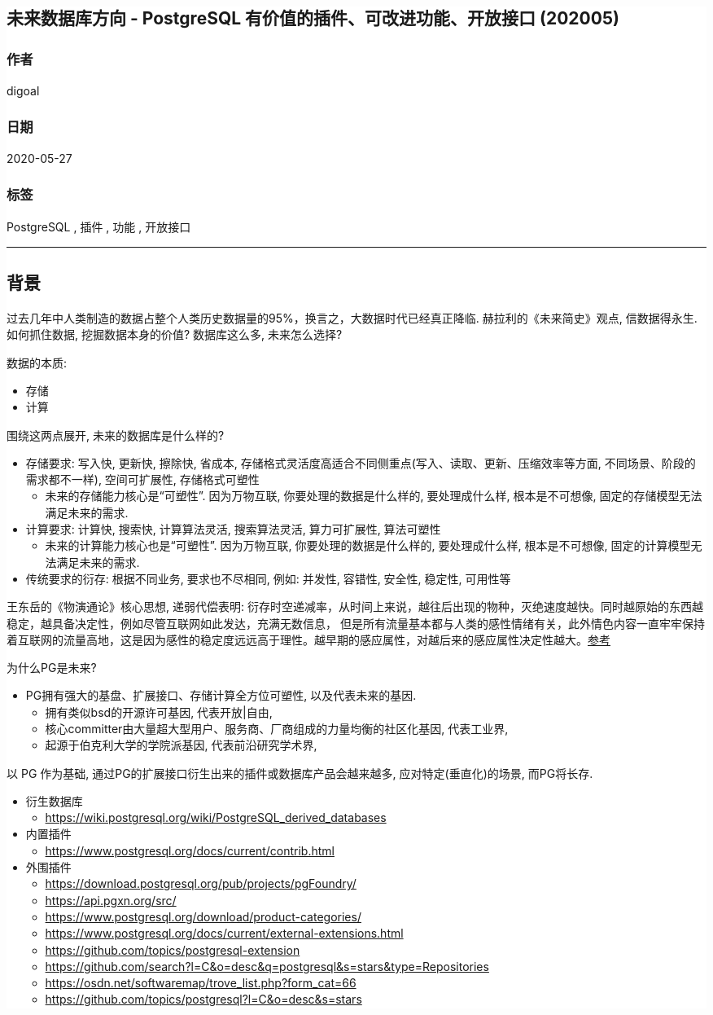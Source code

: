 ## 未来数据库方向 - PostgreSQL 有价值的插件、可改进功能、开放接口 (202005)      
    
### 作者    
digoal    
    
### 日期    
2020-05-27    
    
### 标签    
PostgreSQL , 插件 , 功能 , 开放接口      
    
----    
    
## 背景    
过去几年中人类制造的数据占整个人类历史数据量的95%，换言之，大数据时代已经真正降临. 赫拉利的《未来简史》观点, 信数据得永生. 如何抓住数据, 挖掘数据本身的价值? 数据库这么多, 未来怎么选择?  
  
数据的本质:   
- 存储  
- 计算  
  
围绕这两点展开, 未来的数据库是什么样的?    
- 存储要求: 写入快, 更新快, 擦除快, 省成本, 存储格式灵活度高适合不同侧重点(写入、读取、更新、压缩效率等方面, 不同场景、阶段的需求都不一样), 空间可扩展性, 存储格式可塑性    
    - 未来的存储能力核心是“可塑性”. 因为万物互联, 你要处理的数据是什么样的, 要处理成什么样, 根本是不可想像, 固定的存储模型无法满足未来的需求.   
- 计算要求: 计算快, 搜索快, 计算算法灵活, 搜索算法灵活, 算力可扩展性, 算法可塑性   
    - 未来的计算能力核心也是“可塑性”. 因为万物互联, 你要处理的数据是什么样的, 要处理成什么样, 根本是不可想像, 固定的计算模型无法满足未来的需求.   
- 传统要求的衍存: 根据不同业务, 要求也不尽相同, 例如: 并发性, 容错性, 安全性, 稳定性, 可用性等    
  
王东岳的《物演通论》核心思想, 递弱代偿表明: 衍存时空递减率，从时间上来说，越往后出现的物种，灭绝速度越快。同时越原始的东西越稳定，越具备决定性，例如尽管互联网如此发达，充满无数信息， 但是所有流量基本都与人类的感性情绪有关，此外情色内容一直牢牢保持着互联网的流量高地，这是因为感性的稳定度远远高于理性。越早期的感应属性，对越后来的感应属性决定性越大。[参考](https://www.sohu.com/a/381523737_328948)   
  
为什么PG是未来?  
- PG拥有强大的基盘、扩展接口、存储计算全方位可塑性, 以及代表未来的基因.   
    - 拥有类似bsd的开源许可基因, 代表开放|自由,   
    - 核心committer由大量超大型用户、服务商、厂商组成的力量均衡的社区化基因, 代表工业界,   
    - 起源于伯克利大学的学院派基因, 代表前沿研究学术界,   
  
以 PG 作为基础, 通过PG的扩展接口衍生出来的插件或数据库产品会越来越多, 应对特定(垂直化)的场景, 而PG将长存.   
- 衍生数据库  
    - https://wiki.postgresql.org/wiki/PostgreSQL_derived_databases  
- 内置插件    
    - https://www.postgresql.org/docs/current/contrib.html    
- 外围插件    
    - https://download.postgresql.org/pub/projects/pgFoundry/    
    - https://api.pgxn.org/src/    
    - https://www.postgresql.org/download/product-categories/    
    - https://www.postgresql.org/docs/current/external-extensions.html    
    - https://github.com/topics/postgresql-extension    
    - https://github.com/search?l=C&o=desc&q=postgresql&s=stars&type=Repositories    
    - https://osdn.net/softwaremap/trove_list.php?form_cat=66    
    - https://github.com/topics/postgresql?l=C&o=desc&s=stars    
  